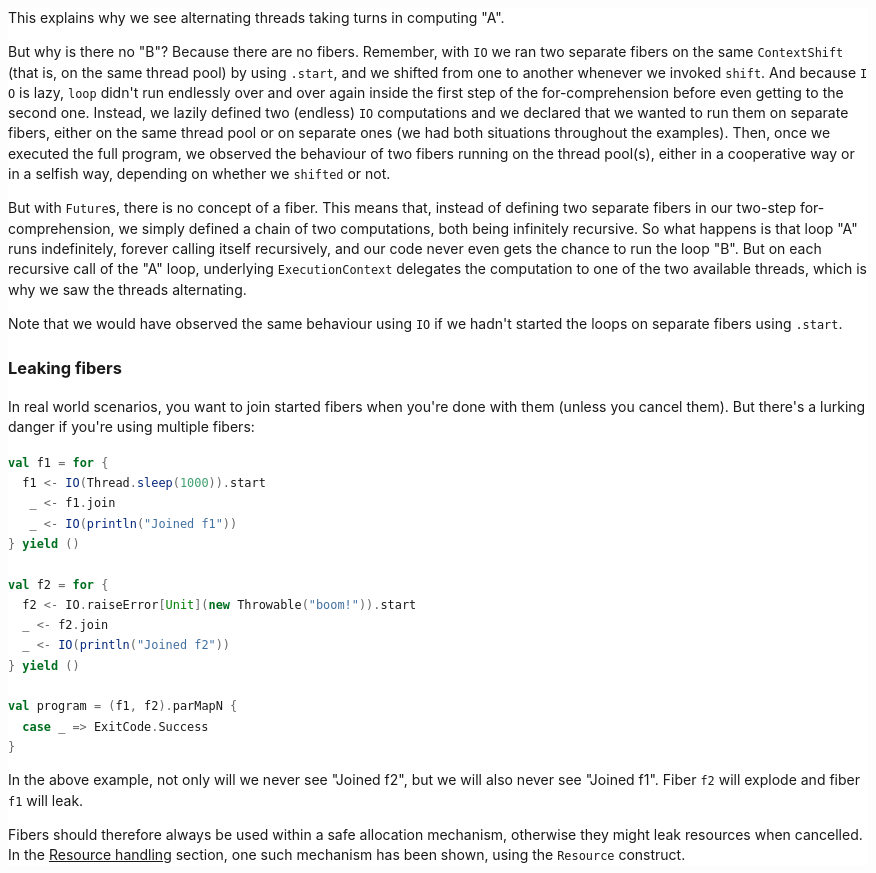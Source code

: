 This explains why we see alternating threads taking turns in computing "A".

But why is there no "B"? Because there are no fibers. Remember, with `IO` we ran two separate fibers on the same `ContextShift` (that is, on the same thread pool) by using `.start`, and we shifted from one to another whenever we invoked `shift`.
And because `IO` is lazy, `loop` didn't run endlessly over and over again inside the first step of the for-comprehension before even getting to the second one. 
Instead, we lazily defined two (endless) `IO` computations and we declared that we wanted to run them on separate fibers, either on the same thread pool or on separate ones (we had both situations throughout the examples).
Then, once we executed the full program, we observed the behaviour of two fibers running on the thread pool(s), either in a cooperative way or in a selfish way, depending on whether we `shifted` or not.

But with `Future`s, there is no concept of a fiber. 
This means that, instead of defining two separate fibers in our two-step for-comprehension, we simply defined a chain of two computations, both being infinitely recursive.
So what happens is that loop "A" runs indefinitely, forever calling itself recursively, and our code never even gets the chance to run the loop "B". 
But on each recursive call of the "A" loop, underlying `ExecutionContext` delegates the computation to one of the two available threads, which is why we saw the threads alternating.

Note that we would have observed the same behaviour using `IO` if we hadn't started the loops on separate fibers using `.start`.

### Leaking fibers

In real world scenarios, you want to join started fibers when you're done with them (unless you cancel them).
But there's a lurking danger if you're using multiple fibers:

```scala
val f1 = for {
  f1 <- IO(Thread.sleep(1000)).start
   _ <- f1.join
   _ <- IO(println("Joined f1"))
} yield ()

val f2 = for {
  f2 <- IO.raiseError[Unit](new Throwable("boom!")).start
  _ <- f2.join
  _ <- IO(println("Joined f2"))
} yield ()

val program = (f1, f2).parMapN {
  case _ => ExitCode.Success
}
```

In the above example, not only will we never see "Joined f2", but we will also never see "Joined f1". 
Fiber `f2` will explode and fiber `f1` will leak.

Fibers should therefore always be used within a safe allocation mechanism, otherwise they might leak resources when cancelled.
In the [Resource handling](#resource-handling) section, one such mechanism has been shown, using the `Resource` construct. 
